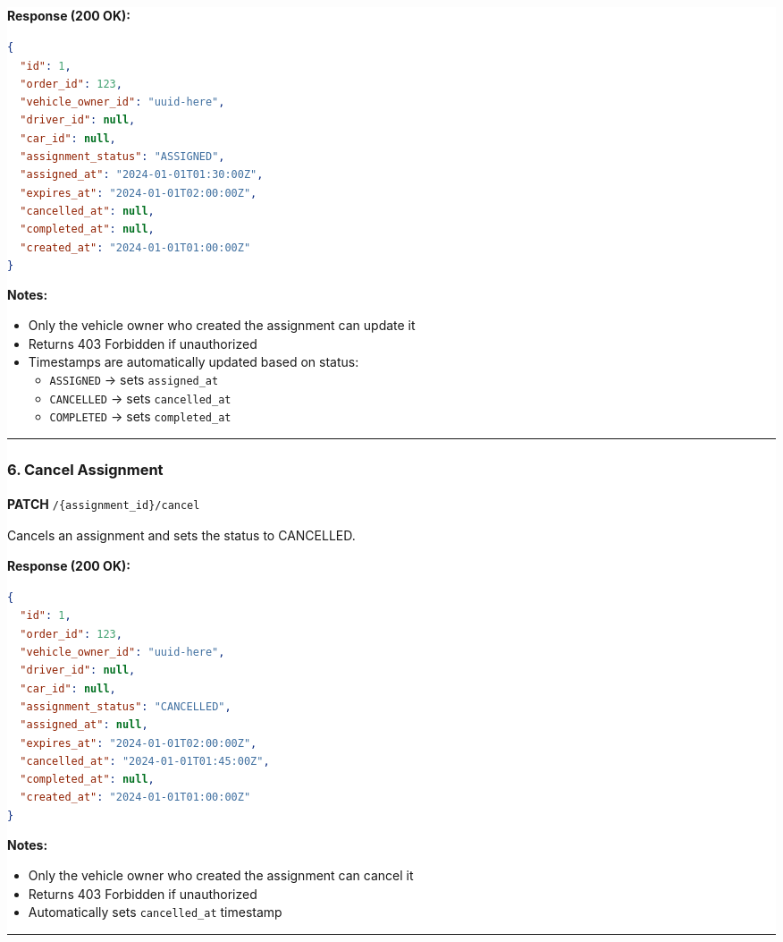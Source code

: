 **Response (200 OK):**
```json
{
  "id": 1,
  "order_id": 123,
  "vehicle_owner_id": "uuid-here",
  "driver_id": null,
  "car_id": null,
  "assignment_status": "ASSIGNED",
  "assigned_at": "2024-01-01T01:30:00Z",
  "expires_at": "2024-01-01T02:00:00Z",
  "cancelled_at": null,
  "completed_at": null,
  "created_at": "2024-01-01T01:00:00Z"
}
```

**Notes:**
- Only the vehicle owner who created the assignment can update it
- Returns 403 Forbidden if unauthorized
- Timestamps are automatically updated based on status:
  - `ASSIGNED` → sets `assigned_at`
  - `CANCELLED` → sets `cancelled_at`
  - `COMPLETED` → sets `completed_at`

---

### 6. Cancel Assignment
**PATCH** `/{assignment_id}/cancel`

Cancels an assignment and sets the status to CANCELLED.

**Response (200 OK):**
```json
{
  "id": 1,
  "order_id": 123,
  "vehicle_owner_id": "uuid-here",
  "driver_id": null,
  "car_id": null,
  "assignment_status": "CANCELLED",
  "assigned_at": null,
  "expires_at": "2024-01-01T02:00:00Z",
  "cancelled_at": "2024-01-01T01:45:00Z",
  "completed_at": null,
  "created_at": "2024-01-01T01:00:00Z"
}
```

**Notes:**
- Only the vehicle owner who created the assignment can cancel it
- Returns 403 Forbidden if unauthorized
- Automatically sets `cancelled_at` timestamp

---